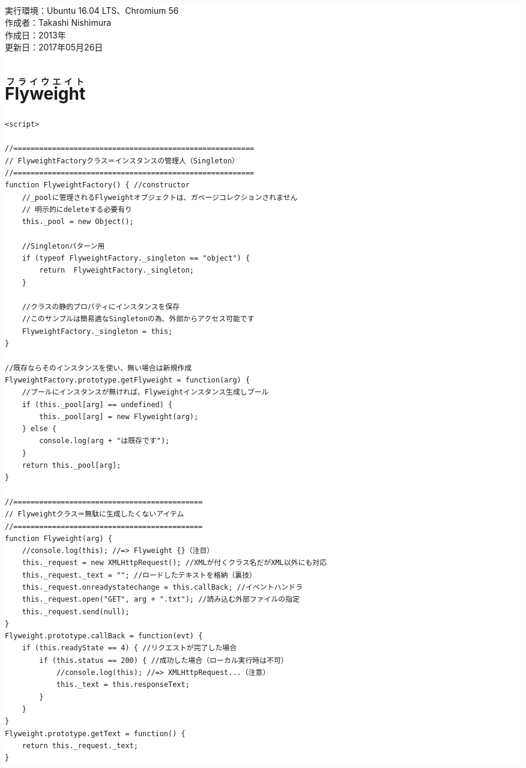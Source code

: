 実行環境：Ubuntu 16.04 LTS、Chromium 56  
作成者：Takashi Nishimura  
作成日：2013年  
更新日：2017年05月26日


<a name="Flyweight"></a>
# <b><ruby>Flyweight<rt>フライウエイト</rt></ruby></b>

```
<script>

//========================================================
// FlyweightFactoryクラス＝インスタンスの管理人（Singleton）
//========================================================
function FlyweightFactory() { //constructor
    //_poolに管理されるFlyweightオブジェクトは、ガベージコレクションされません
    // 明示的にdeleteする必要有り
    this._pool = new Object();

    //Singletonパターン用
    if (typeof FlyweightFactory._singleton == "object") {
        return  FlyweightFactory._singleton;
    }

    //クラスの静的プロパティにインスタンスを保存
    //このサンプルは簡易適なSingletonの為、外部からアクセス可能です
    FlyweightFactory._singleton = this;
}

//既存ならそのインスタンスを使い、無い場合は新規作成
FlyweightFactory.prototype.getFlyweight = function(arg) {
    //プールにインスタンスが無ければ、Flyweightインスタンス生成しプール
    if (this._pool[arg] == undefined) {
        this._pool[arg] = new Flyweight(arg);
    } else {
        console.log(arg + "は既存です");
    }
    return this._pool[arg];
}

//============================================
// Flyweightクラス＝無駄に生成したくないアイテム
//============================================
function Flyweight(arg) {
    //console.log(this); //=> Flyweight {}（注目）
    this._request = new XMLHttpRequest(); //XMLが付くクラス名だがXML以外にも対応
    this._request._text = ""; //ロードしたテキストを格納（裏技）
    this._request.onreadystatechange = this.callBack; //イベントハンドラ
    this._request.open("GET", arg + ".txt"); //読み込む外部ファイルの指定
    this._request.send(null);
}
Flyweight.prototype.callBack = function(evt) {
    if (this.readyState == 4) { //リクエストが完了した場合
        if (this.status == 200) { //成功した場合（ローカル実行時は不可）
            //console.log(this); //=> XMLHttpRequest...（注意）
            this._text = this.responseText;
        }
    }
}
Flyweight.prototype.getText = function() {
    return this._request._text;
}
```